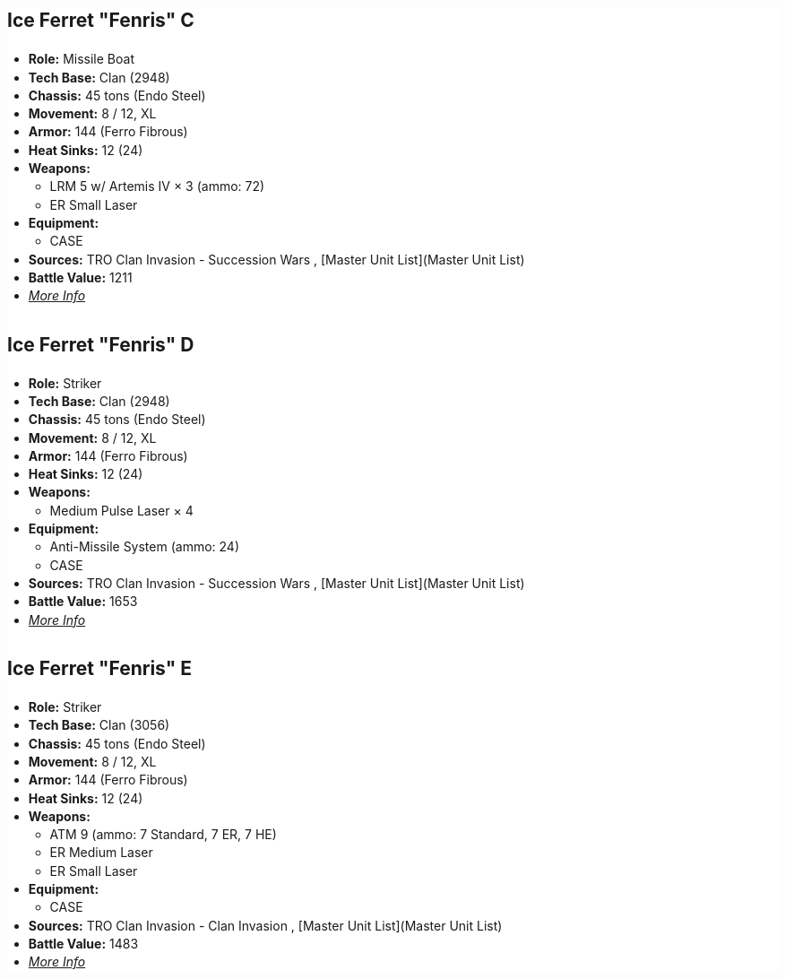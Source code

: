 ## Ice Ferret "Fenris" C 

- **Role:** Missile Boat 
- **Tech Base:** Clan (2948) 
- **Chassis:** 45 tons (Endo Steel) 
- **Movement:** 8 / 12, XL 
- **Armor:** 144 (Ferro Fibrous) 
- **Heat Sinks:** 12 (24) 
- **Weapons:** 
  - LRM 5 w/ Artemis IV × 3 (ammo: 72) 
  - ER Small Laser 
- **Equipment:** 
  - CASE 
- **Sources:** TRO Clan Invasion - Succession Wars , [Master Unit List](Master Unit List) 
- **Battle Value:** 1211 
- [*More Info*](ice_ferret/ice_ferret_c.md) 

## Ice Ferret "Fenris" D 

- **Role:** Striker 
- **Tech Base:** Clan (2948) 
- **Chassis:** 45 tons (Endo Steel) 
- **Movement:** 8 / 12, XL 
- **Armor:** 144 (Ferro Fibrous) 
- **Heat Sinks:** 12 (24) 
- **Weapons:** 
  - Medium Pulse Laser × 4 
- **Equipment:** 
  - Anti-Missile System (ammo: 24) 
  - CASE 
- **Sources:** TRO Clan Invasion - Succession Wars , [Master Unit List](Master Unit List) 
- **Battle Value:** 1653 
- [*More Info*](ice_ferret/ice_ferret_d.md) 

## Ice Ferret "Fenris" E 

- **Role:** Striker 
- **Tech Base:** Clan (3056) 
- **Chassis:** 45 tons (Endo Steel) 
- **Movement:** 8 / 12, XL 
- **Armor:** 144 (Ferro Fibrous) 
- **Heat Sinks:** 12 (24) 
- **Weapons:** 
  - ATM 9 (ammo: 7 Standard, 7 ER, 7 HE) 
  - ER Medium Laser 
  - ER Small Laser 
- **Equipment:** 
  - CASE 
- **Sources:** TRO Clan Invasion - Clan Invasion , [Master Unit List](Master Unit List) 
- **Battle Value:** 1483 
- [*More Info*](ice_ferret/ice_ferret_e.md) 

